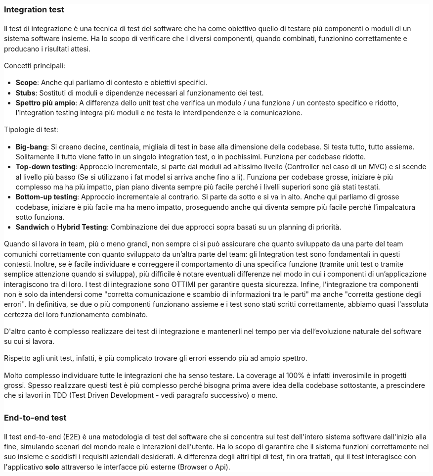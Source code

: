 ### Integration test

Il test di integrazione è una tecnica di test del software che ha come obiettivo quello di testare più componenti o moduli di un sistema software insieme. Ha lo scopo di verificare che i diversi componenti, quando combinati, funzionino correttamente e producano i risultati attesi.

Concetti principali:

- **Scope**: Anche qui parliamo di contesto e obiettivi specifici.
- **Stubs**: Sostituti di moduli e dipendenze necessari al funzionamento dei test.
- **Spettro più ampio**: A differenza dello unit test che verifica un modulo / una funzione / un contesto specifico e ridotto, l’integration testing integra più moduli e ne testa le interdipendenze e la comunicazione.

Tipologie di test:

- **Big-bang**: Si creano decine, centinaia, migliaia di test in base alla dimensione della codebase. Si testa tutto, tutto assieme. Solitamente il tutto viene fatto in un singolo integration test, o in pochissimi. Funziona per codebase ridotte.
- **Top-down testing**: Approccio incrementale, si parte dai moduli ad altissimo livello (Controller nel caso di un MVC) e si scende al livello più basso (Se si utilizzano i fat model si arriva anche fino a lì). Funziona per codebase grosse, iniziare è più complesso ma ha più impatto, pian piano diventa sempre più facile perché i livelli superiori sono già stati testati.
- **Bottom-up testing**: Approccio incrementale al contrario. Si parte da sotto e si va in alto. Anche qui parliamo di grosse codebase, iniziare è più facile ma ha meno impatto, proseguendo anche qui diventa sempre più facile perché l’impalcatura sotto funziona.
- **Sandwich** o **Hybrid Testing**: Combinazione dei due approcci sopra basati su un planning di priorità.

Quando si lavora in team, più o meno grandi, non sempre ci si può assicurare che quanto sviluppato da una parte del team comunichi correttamente con quanto sviluppato da un’altra parte del team: gli Integration test sono fondamentali in questi contesti. Inoltre, se è facile individuare e correggere il comportamento di una specifica funzione (tramite unit test o tramite semplice attenzione quando si sviluppa), più difficile è notare eventuali differenze nel modo in cui i componenti di un’applicazione interagiscono tra di loro. I test di integrazione sono OTTIMI per garantire questa sicurezza.
Infine, l’integrazione tra componenti non è solo da intendersi come "corretta comunicazione e scambio di informazioni tra le parti" ma anche "corretta gestione degli errori". In definitiva, se due o più componenti funzionano assieme e i test sono stati scritti correttamente, abbiamo quasi l'assoluta certezza del loro funzionamento combinato.

D'altro canto è complesso realizzare dei test di integrazione e mantenerli nel tempo per via dell’evoluzione naturale del software su cui si lavora.

Rispetto agli unit test, infatti, è più complicato trovare gli errori essendo più ad ampio spettro.

Molto complesso individuare tutte le integrazioni che ha senso testare. La coverage al 100% è infatti inverosimile in progetti grossi.
Spesso realizzare questi test è più complesso perché bisogna prima avere idea della codebase sottostante, a prescindere che si lavori in TDD (Test Driven Development - vedi paragrafo successivo) o meno.

### End-to-end test

Il test end-to-end (E2E) è una metodologia di test del software che si concentra sul test dell'intero sistema software dall'inizio alla fine, simulando scenari del mondo reale e interazioni dell'utente. Ha lo scopo di garantire che il sistema funzioni correttamente nel suo insieme e soddisfi i requisiti aziendali desiderati. A differenza degli altri tipi di test, fin ora trattati, qui il test interagisce con l'applicativo **solo** attraverso le interfacce più esterne (Browser o Api).
